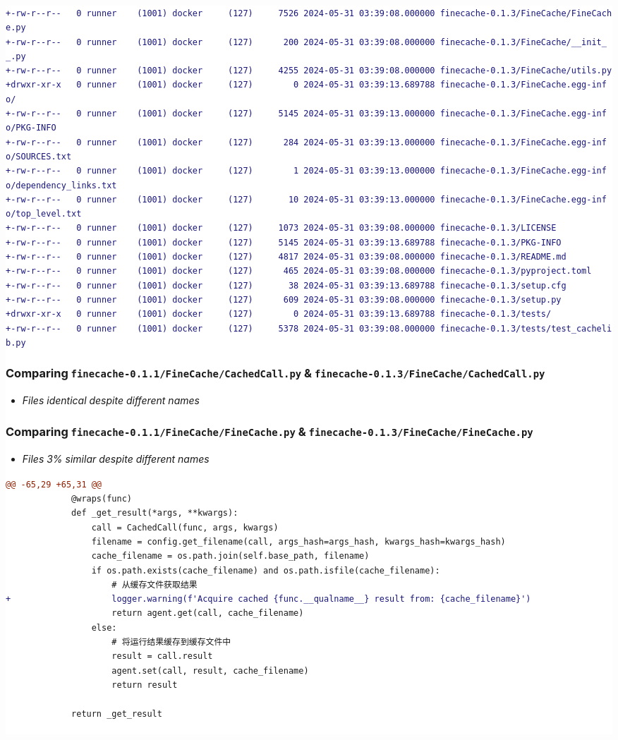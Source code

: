 ```diff
+-rw-r--r--   0 runner    (1001) docker     (127)     7526 2024-05-31 03:39:08.000000 finecache-0.1.3/FineCache/FineCache.py
+-rw-r--r--   0 runner    (1001) docker     (127)      200 2024-05-31 03:39:08.000000 finecache-0.1.3/FineCache/__init__.py
+-rw-r--r--   0 runner    (1001) docker     (127)     4255 2024-05-31 03:39:08.000000 finecache-0.1.3/FineCache/utils.py
+drwxr-xr-x   0 runner    (1001) docker     (127)        0 2024-05-31 03:39:13.689788 finecache-0.1.3/FineCache.egg-info/
+-rw-r--r--   0 runner    (1001) docker     (127)     5145 2024-05-31 03:39:13.000000 finecache-0.1.3/FineCache.egg-info/PKG-INFO
+-rw-r--r--   0 runner    (1001) docker     (127)      284 2024-05-31 03:39:13.000000 finecache-0.1.3/FineCache.egg-info/SOURCES.txt
+-rw-r--r--   0 runner    (1001) docker     (127)        1 2024-05-31 03:39:13.000000 finecache-0.1.3/FineCache.egg-info/dependency_links.txt
+-rw-r--r--   0 runner    (1001) docker     (127)       10 2024-05-31 03:39:13.000000 finecache-0.1.3/FineCache.egg-info/top_level.txt
+-rw-r--r--   0 runner    (1001) docker     (127)     1073 2024-05-31 03:39:08.000000 finecache-0.1.3/LICENSE
+-rw-r--r--   0 runner    (1001) docker     (127)     5145 2024-05-31 03:39:13.689788 finecache-0.1.3/PKG-INFO
+-rw-r--r--   0 runner    (1001) docker     (127)     4817 2024-05-31 03:39:08.000000 finecache-0.1.3/README.md
+-rw-r--r--   0 runner    (1001) docker     (127)      465 2024-05-31 03:39:08.000000 finecache-0.1.3/pyproject.toml
+-rw-r--r--   0 runner    (1001) docker     (127)       38 2024-05-31 03:39:13.689788 finecache-0.1.3/setup.cfg
+-rw-r--r--   0 runner    (1001) docker     (127)      609 2024-05-31 03:39:08.000000 finecache-0.1.3/setup.py
+drwxr-xr-x   0 runner    (1001) docker     (127)        0 2024-05-31 03:39:13.689788 finecache-0.1.3/tests/
+-rw-r--r--   0 runner    (1001) docker     (127)     5378 2024-05-31 03:39:08.000000 finecache-0.1.3/tests/test_cachelib.py
```

### Comparing `finecache-0.1.1/FineCache/CachedCall.py` & `finecache-0.1.3/FineCache/CachedCall.py`

 * *Files identical despite different names*

### Comparing `finecache-0.1.1/FineCache/FineCache.py` & `finecache-0.1.3/FineCache/FineCache.py`

 * *Files 3% similar despite different names*

```diff
@@ -65,29 +65,31 @@
             @wraps(func)
             def _get_result(*args, **kwargs):
                 call = CachedCall(func, args, kwargs)
                 filename = config.get_filename(call, args_hash=args_hash, kwargs_hash=kwargs_hash)
                 cache_filename = os.path.join(self.base_path, filename)
                 if os.path.exists(cache_filename) and os.path.isfile(cache_filename):
                     # 从缓存文件获取结果
+                    logger.warning(f'Acquire cached {func.__qualname__} result from: {cache_filename}')
                     return agent.get(call, cache_filename)
                 else:
                     # 将运行结果缓存到缓存文件中
                     result = call.result
                     agent.set(call, result, cache_filename)
                     return result
 
             return _get_result
 
```